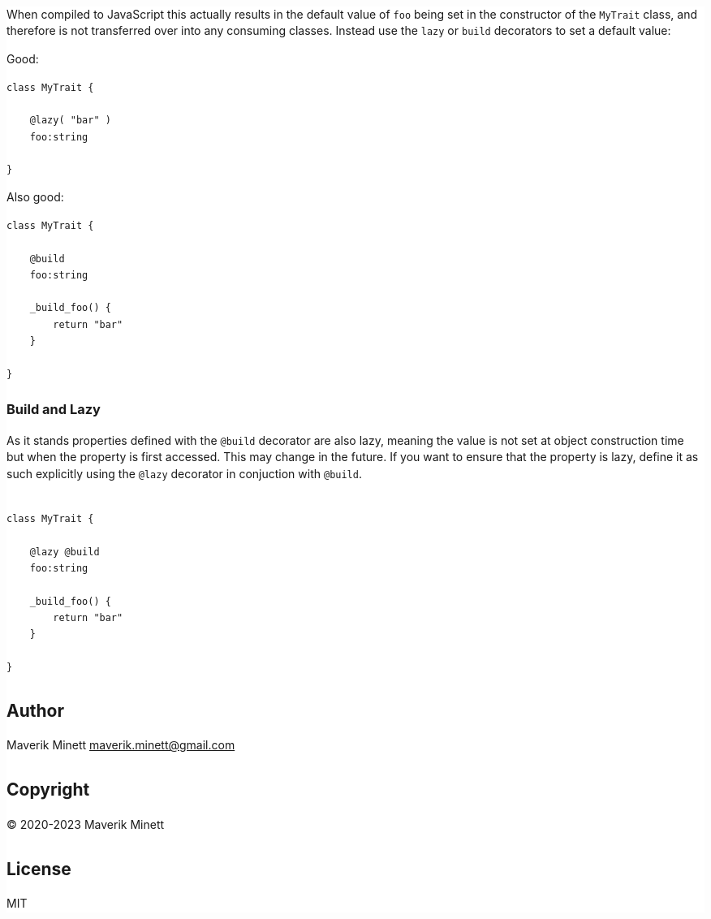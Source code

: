 
When compiled to JavaScript this actually results in the default value of `foo`
being set in the constructor of the `MyTrait` class, and therefore is not
transferred over into any consuming classes. Instead use the `lazy` or `build`
decorators to set a default value:

Good:
```
class MyTrait {

    @lazy( "bar" )
    foo:string

}
```

Also good:
```
class MyTrait {

    @build
    foo:string

    _build_foo() {
        return "bar"
    }

}

```


### Build and Lazy

As it stands properties defined with the `@build` decorator are also lazy, meaning the value is not set at object construction time but when the property is first accessed. This may change in the future. If you want to ensure that the property is lazy, define it as such explicitly using the `@lazy` decorator in conjuction with `@build`.

```

class MyTrait {

    @lazy @build
    foo:string

    _build_foo() {
        return "bar"
    }

}

```


## Author

Maverik Minett  maverik.minett@gmail.com


## Copyright

© 2020-2023 Maverik Minett


## License

MIT
